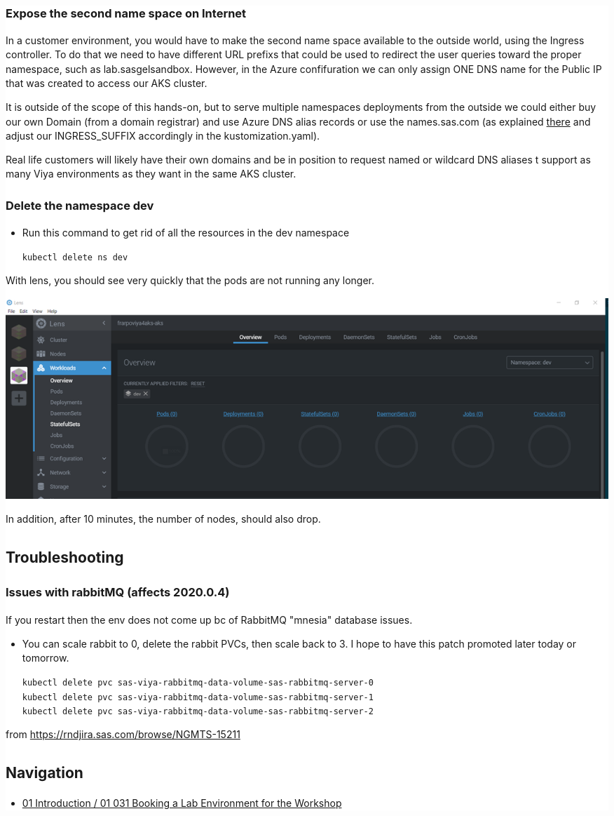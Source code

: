 ### Expose the second name space on Internet

In a customer environment, you would have to make the second name space available to the outside world, using the Ingress controller.
To do that we need to have different URL prefixs that could be used to redirect the user queries toward the proper namespace, such as lab.sasgelsandbox.
However, in the Azure confifuration we can only assign ONE DNS name for the Public IP that was created to access our AKS cluster.

It is outside of the scope of this hands-on, but to serve multiple namespaces deployments from the outside we could either buy our own Domain (from a domain registrar) and use Azure DNS alias records or use the names.sas.com (as explained [there](https://rndconfluence.sas.com/confluence/display/RNDDEVOPS/Multiple+Namespace+Deployment+with+Single+External+PG) and adjust our INGRESS_SUFFIX accordingly in the kustomization.yaml).

Real life customers will likely have their own domains and be in position to request named or wildcard DNS aliases t support as many Viya environments as they want in the same AKS cluster.



### Delete the namespace dev

* Run this command to get rid of all the resources in the dev namespace

    ```sh
    kubectl delete ns dev
    ```

With lens, you should see very quickly that the pods are not running any longer.

![no more pods](img/2020-09-14-17-08-36.png)

In addition, after 10 minutes, the number of nodes, should also drop.

## Troubleshooting

### Issues with rabbitMQ (affects 2020.0.4)

If you restart then the env does not come up bc of RabbitMQ "mnesia" database issues.

* You can scale rabbit to 0, delete the rabbit PVCs, then scale back to 3. I hope to have this patch promoted later today or tomorrow.

    ```sh
    kubectl delete pvc sas-viya-rabbitmq-data-volume-sas-rabbitmq-server-0
    kubectl delete pvc sas-viya-rabbitmq-data-volume-sas-rabbitmq-server-1
    kubectl delete pvc sas-viya-rabbitmq-data-volume-sas-rabbitmq-server-2
    ```

from <https://rndjira.sas.com/browse/NGMTS-15211>

## Navigation


* [01 Introduction / 01 031 Booking a Lab Environment for the Workshop](/01_Introduction/01_031_Booking_a_Lab_Environment_for_the_Workshop.md)
  ```